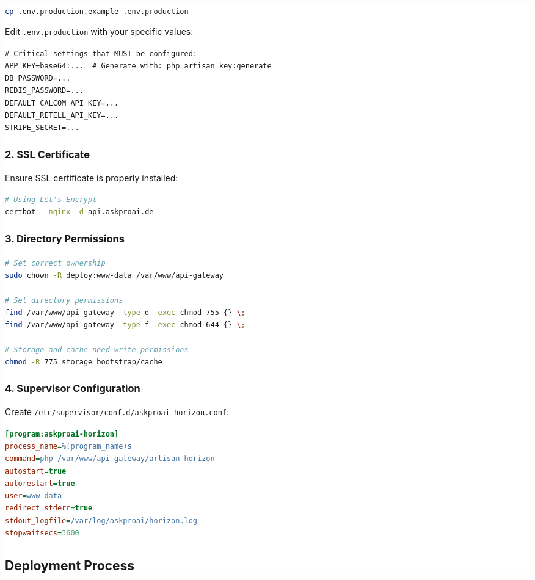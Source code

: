 ```bash
cp .env.production.example .env.production
```

Edit `.env.production` with your specific values:

```env
# Critical settings that MUST be configured:
APP_KEY=base64:...  # Generate with: php artisan key:generate
DB_PASSWORD=...
REDIS_PASSWORD=...
DEFAULT_CALCOM_API_KEY=...
DEFAULT_RETELL_API_KEY=...
STRIPE_SECRET=...
```

### 2. SSL Certificate

Ensure SSL certificate is properly installed:

```bash
# Using Let's Encrypt
certbot --nginx -d api.askproai.de
```

### 3. Directory Permissions

```bash
# Set correct ownership
sudo chown -R deploy:www-data /var/www/api-gateway

# Set directory permissions
find /var/www/api-gateway -type d -exec chmod 755 {} \;
find /var/www/api-gateway -type f -exec chmod 644 {} \;

# Storage and cache need write permissions
chmod -R 775 storage bootstrap/cache
```

### 4. Supervisor Configuration

Create `/etc/supervisor/conf.d/askproai-horizon.conf`:

```ini
[program:askproai-horizon]
process_name=%(program_name)s
command=php /var/www/api-gateway/artisan horizon
autostart=true
autorestart=true
user=www-data
redirect_stderr=true
stdout_logfile=/var/log/askproai/horizon.log
stopwaitsecs=3600
```

## Deployment Process
